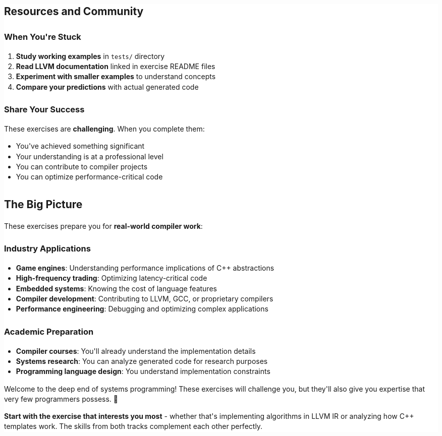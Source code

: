 ## Resources and Community

### When You're Stuck
1. **Study working examples** in `tests/` directory
2. **Read LLVM documentation** linked in exercise README files
3. **Experiment with smaller examples** to understand concepts
4. **Compare your predictions** with actual generated code

### Share Your Success
These exercises are **challenging**. When you complete them:
- You've achieved something significant
- Your understanding is at a professional level
- You can contribute to compiler projects
- You can optimize performance-critical code

## The Big Picture

These exercises prepare you for **real-world compiler work**:

### Industry Applications
- **Game engines**: Understanding performance implications of C++ abstractions
- **High-frequency trading**: Optimizing latency-critical code  
- **Embedded systems**: Knowing the cost of language features
- **Compiler development**: Contributing to LLVM, GCC, or proprietary compilers
- **Performance engineering**: Debugging and optimizing complex applications

### Academic Preparation  
- **Compiler courses**: You'll already understand the implementation details
- **Systems research**: You can analyze generated code for research purposes
- **Programming language design**: You understand implementation constraints

Welcome to the deep end of systems programming! These exercises will challenge you, but they'll also give you expertise that very few programmers possess. 🚀

**Start with the exercise that interests you most** - whether that's implementing algorithms in LLVM IR or analyzing how C++ templates work. The skills from both tracks complement each other perfectly.